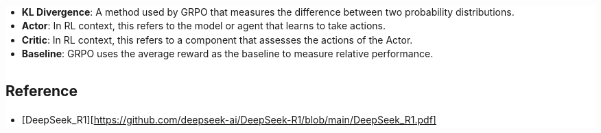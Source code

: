   - **KL Divergence**: A method used by GRPO that measures the difference between two probability distributions.
  - **Actor**: In RL context, this refers to the model or agent that learns to take actions.
  - **Critic**: In RL context, this refers to a component that assesses the actions of the Actor.
  - **Baseline**: GRPO uses the average reward as the baseline to measure relative performance.

## Reference

* [DeepSeek_R1][https://github.com/deepseek-ai/DeepSeek-R1/blob/main/DeepSeek_R1.pdf]

